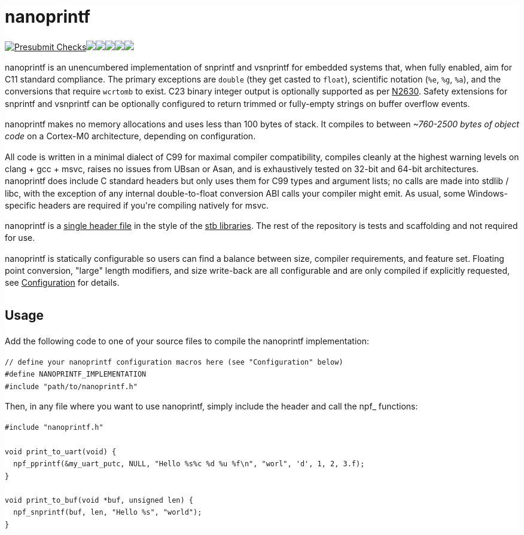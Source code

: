 # nanoprintf

[![Presubmit Checks](https://github.com/charlesnicholson/nanoprintf/workflows/Presubmit%20Checks/badge.svg)](https://github.com/charlesnicholson/nanoprintf/tree/main/.github/workflows)[![](https://img.shields.io/badge/asan-clean-brightgreen)](https://en.wikipedia.org/wiki/AddressSanitizer)[![](https://img.shields.io/badge/ubsan-clean-brightgreen)](https://clang.llvm.org/docs/UndefinedBehaviorSanitizer.html)[![](https://img.shields.io/badge/pylint-10.0-brightgreen.svg)](https://www.pylint.org/)[![](https://img.shields.io/badge/license-public_domain-brightgreen.svg)](https://github.com/charlesnicholson/nanoprintf/blob/master/LICENSE)[![](https://img.shields.io/badge/license-0BSD-brightgreen)](https://github.com/charlesnicholson/nanoprintf/blob/master/LICENSE)

nanoprintf is an unencumbered implementation of snprintf and vsnprintf for embedded systems that, when fully enabled, aim for C11 standard compliance. The primary exceptions are `double` (they get casted to `float`), scientific notation (`%e`, `%g`, `%a`), and the conversions that require `wcrtomb` to exist. C23 binary integer output is optionally supported as per [N2630](http://www.open-std.org/jtc1/sc22/wg14/www/docs/n2630.pdf). Safety extensions for snprintf and vsnprintf can be optionally configured to return trimmed or fully-empty strings on buffer overflow events.

nanoprintf makes no memory allocations and uses less than 100 bytes of stack. It compiles to between _\~760-2500 bytes of object code_ on a Cortex-M0 architecture, depending on configuration.

All code is written in a minimal dialect of C99 for maximal compiler compatibility, compiles cleanly at the highest warning levels on clang + gcc + msvc, raises no issues from UBsan or Asan, and is exhaustively tested on 32-bit and 64-bit architectures. nanoprintf does include C standard headers but only uses them for C99 types and argument lists; no calls are made into stdlib / libc, with the exception of any internal double-to-float conversion ABI calls your compiler might emit. As usual, some Windows-specific headers are required if you're compiling natively for msvc.

nanoprintf is a [single header file](https://github.com/charlesnicholson/nanoprintf/blob/master/nanoprintf.h) in the style of the [stb libraries](https://github.com/nothings/stb). The rest of the repository is tests and scaffolding and not required for use.

nanoprintf is statically configurable so users can find a balance between size, compiler requirements, and feature set. Floating point conversion, "large" length modifiers, and size write-back are all configurable and are only compiled if explicitly requested, see [Configuration](https://github.com/charlesnicholson/nanoprintf#configuration) for details.

## Usage

Add the following code to one of your source files to compile the nanoprintf implementation:

```
// define your nanoprintf configuration macros here (see "Configuration" below)
#define NANOPRINTF_IMPLEMENTATION
#include "path/to/nanoprintf.h"
```

Then, in any file where you want to use nanoprintf, simply include the header and call the npf\_ functions:

```
#include "nanoprintf.h"

void print_to_uart(void) {
  npf_pprintf(&my_uart_putc, NULL, "Hello %s%c %d %u %f\n", "worl", 'd', 1, 2, 3.f);
}

void print_to_buf(void *buf, unsigned len) {
  npf_snprintf(buf, len, "Hello %s", "world");
}
```
